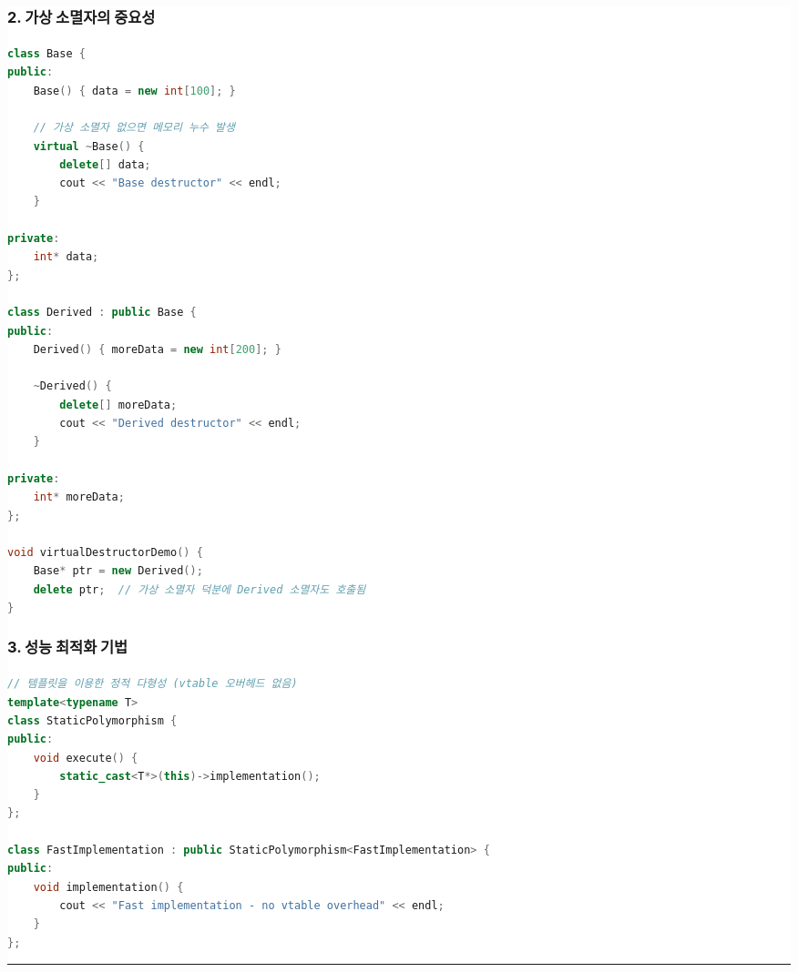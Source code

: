 ### 2. 가상 소멸자의 중요성
```cpp
class Base {
public:
    Base() { data = new int[100]; }
    
    // 가상 소멸자 없으면 메모리 누수 발생
    virtual ~Base() { 
        delete[] data;
        cout << "Base destructor" << endl;
    }
    
private:
    int* data;
};

class Derived : public Base {
public:
    Derived() { moreData = new int[200]; }
    
    ~Derived() {
        delete[] moreData;
        cout << "Derived destructor" << endl;
    }
    
private:
    int* moreData;
};

void virtualDestructorDemo() {
    Base* ptr = new Derived();
    delete ptr;  // 가상 소멸자 덕분에 Derived 소멸자도 호출됨
}
```

### 3. 성능 최적화 기법
```cpp
// 템플릿을 이용한 정적 다형성 (vtable 오버헤드 없음)
template<typename T>
class StaticPolymorphism {
public:
    void execute() {
        static_cast<T*>(this)->implementation();
    }
};

class FastImplementation : public StaticPolymorphism<FastImplementation> {
public:
    void implementation() {
        cout << "Fast implementation - no vtable overhead" << endl;
    }
};
```

---